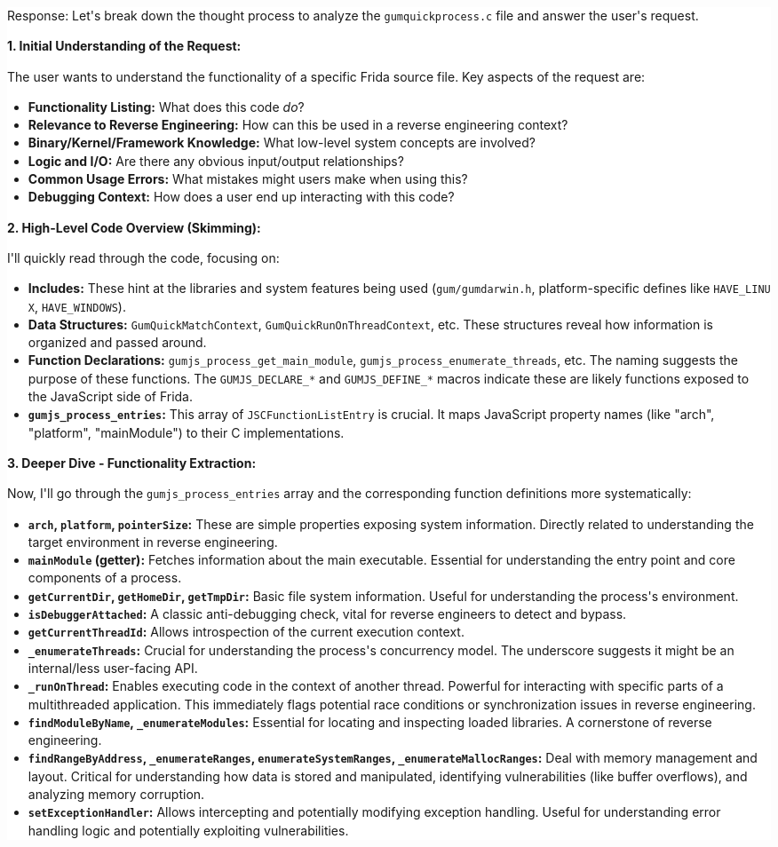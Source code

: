 Response:
Let's break down the thought process to analyze the `gumquickprocess.c` file and answer the user's request.

**1. Initial Understanding of the Request:**

The user wants to understand the functionality of a specific Frida source file. Key aspects of the request are:

* **Functionality Listing:** What does this code *do*?
* **Relevance to Reverse Engineering:** How can this be used in a reverse engineering context?
* **Binary/Kernel/Framework Knowledge:** What low-level system concepts are involved?
* **Logic and I/O:** Are there any obvious input/output relationships?
* **Common Usage Errors:** What mistakes might users make when using this?
* **Debugging Context:** How does a user end up interacting with this code?

**2. High-Level Code Overview (Skimming):**

I'll quickly read through the code, focusing on:

* **Includes:** These hint at the libraries and system features being used (`gum/gumdarwin.h`, platform-specific defines like `HAVE_LINUX`, `HAVE_WINDOWS`).
* **Data Structures:**  `GumQuickMatchContext`, `GumQuickRunOnThreadContext`, etc. These structures reveal how information is organized and passed around.
* **Function Declarations:**  `gumjs_process_get_main_module`, `gumjs_process_enumerate_threads`, etc. The naming suggests the purpose of these functions. The `GUMJS_DECLARE_*` and `GUMJS_DEFINE_*` macros indicate these are likely functions exposed to the JavaScript side of Frida.
* **`gumjs_process_entries`:** This array of `JSCFunctionListEntry` is crucial. It maps JavaScript property names (like "arch", "platform", "mainModule") to their C implementations.

**3. Deeper Dive - Functionality Extraction:**

Now, I'll go through the `gumjs_process_entries` array and the corresponding function definitions more systematically:

* **`arch`, `platform`, `pointerSize`:** These are simple properties exposing system information. Directly related to understanding the target environment in reverse engineering.
* **`mainModule` (getter):**  Fetches information about the main executable. Essential for understanding the entry point and core components of a process.
* **`getCurrentDir`, `getHomeDir`, `getTmpDir`:** Basic file system information. Useful for understanding the process's environment.
* **`isDebuggerAttached`:**  A classic anti-debugging check, vital for reverse engineers to detect and bypass.
* **`getCurrentThreadId`:**  Allows introspection of the current execution context.
* **`_enumerateThreads`:**  Crucial for understanding the process's concurrency model. The underscore suggests it might be an internal/less user-facing API.
* **`_runOnThread`:** Enables executing code in the context of another thread. Powerful for interacting with specific parts of a multithreaded application. This immediately flags potential race conditions or synchronization issues in reverse engineering.
* **`findModuleByName`, `_enumerateModules`:**  Essential for locating and inspecting loaded libraries. A cornerstone of reverse engineering.
* **`findRangeByAddress`, `_enumerateRanges`, `enumerateSystemRanges`, `_enumerateMallocRanges`:**  Deal with memory management and layout. Critical for understanding how data is stored and manipulated, identifying vulnerabilities (like buffer overflows), and analyzing memory corruption.
* **`setExceptionHandler`:**  Allows intercepting and potentially modifying exception handling. Useful for understanding error handling logic and potentially exploiting vulnerabilities.
